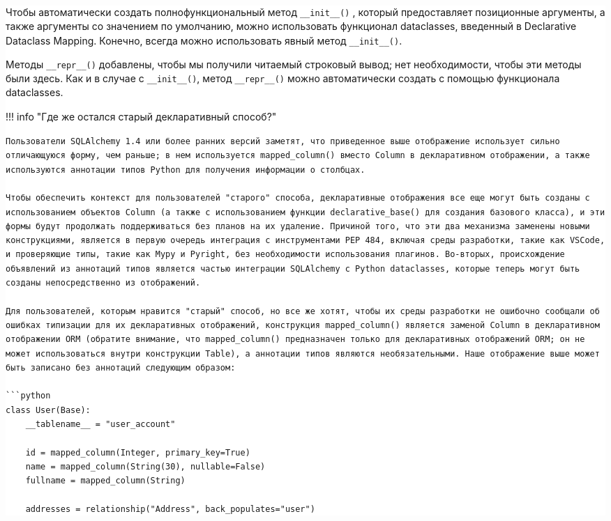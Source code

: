 Чтобы автоматически создать полнофункциональный метод `__init__()` , который предоставляет позиционные аргументы, а
также
аргументы со значением по умолчанию, можно использовать функционал dataclasses, введенный в Declarative Dataclass
Mapping. Конечно, всегда можно использовать явный метод `__init__()`.

Методы `__repr__()` добавлены, чтобы мы получили читаемый строковый вывод; нет необходимости, чтобы эти методы были
здесь.
Как и в случае с `__init__()`, метод `__repr__()` можно автоматически создать с помощью функционала dataclasses.

!!! info "Где же остался старый декларативный способ?"

    Пользователи SQLAlchemy 1.4 или более ранних версий заметят, что приведенное выше отображение использует сильно
    отличающуюся форму, чем раньше; в нем используется mapped_column() вместо Column в декларативном отображении, а также
    используются аннотации типов Python для получения информации о столбцах.
    
    Чтобы обеспечить контекст для пользователей "старого" способа, декларативные отображения все еще могут быть созданы с
    использованием объектов Column (а также с использованием функции declarative_base() для создания базового класса), и эти
    формы будут продолжать поддерживаться без планов на их удаление. Причиной того, что эти два механизма заменены новыми
    конструкциями, является в первую очередь интеграция с инструментами PEP 484, включая среды разработки, такие как VSCode,
    и проверяющие типы, такие как Mypy и Pyright, без необходимости использования плагинов. Во-вторых, происхождение
    объявлений из аннотаций типов является частью интеграции SQLAlchemy с Python dataclasses, которые теперь могут быть
    созданы непосредственно из отображений.
    
    Для пользователей, которым нравится "старый" способ, но все же хотят, чтобы их среды разработки не ошибочно сообщали об
    ошибках типизации для их декларативных отображений, конструкция mapped_column() является заменой Column в декларативном
    отображении ORM (обратите внимание, что mapped_column() предназначен только для декларативных отображений ORM; он не
    может использоваться внутри конструкции Table), а аннотации типов являются необязательными. Наше отображение выше может
    быть записано без аннотаций следующим образом:
    
    ```python
    class User(Base):
        __tablename__ = "user_account"
    
        id = mapped_column(Integer, primary_key=True)
        name = mapped_column(String(30), nullable=False)
        fullname = mapped_column(String)
    
        addresses = relationship("Address", back_populates="user")
    